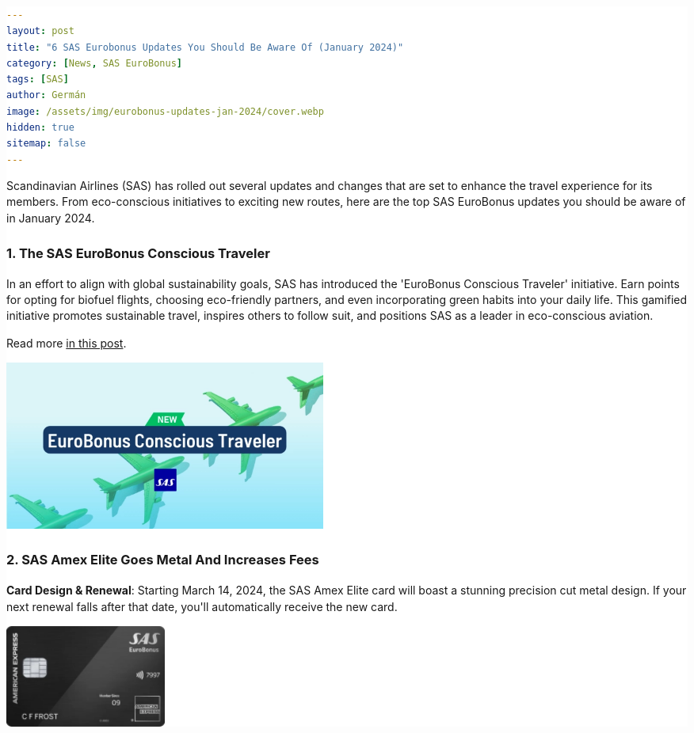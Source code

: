 ```yaml
---
layout: post
title: "6 SAS Eurobonus Updates You Should Be Aware Of (January 2024)"
category: [News, SAS EuroBonus]
tags: [SAS]
author: Germán
image: /assets/img/eurobonus-updates-jan-2024/cover.webp
hidden: true
sitemap: false
---
```


Scandinavian Airlines (SAS) has rolled out several updates and changes that are set to enhance the travel experience for its members. From eco-conscious initiatives to exciting new routes, here are the top SAS EuroBonus updates you should be aware of in January 2024.

### 1. The SAS EuroBonus Conscious Traveler

In an effort to align with global sustainability goals, SAS has introduced the 'EuroBonus Conscious Traveler' initiative. Earn points for opting for biofuel flights, choosing eco-friendly partners, and even incorporating green habits into your daily life. This gamified initiative promotes sustainable travel, inspires others to follow suit, and positions SAS as a leader in eco-conscious aviation.

Read more [in this post](https://blog.awardfares.com/sas-eurobonus-conscious-traveler/).

<img src="../assets/img/eurobonus-updates-jan-2024/eb-conscious-traveler.webp" style="max-width:400px;width:100%" alt="SAS EuroBonus Conscious Traveler." class="noborder"/>

### 2. SAS Amex Elite Goes Metal And Increases Fees

**Card Design & Renewal**: Starting March 14, 2024, the SAS Amex Elite card will boast a stunning precision cut metal design. If your next renewal falls after that date, you'll automatically receive the new card.

<img src="../assets/img/eurobonus-updates-jan-2024/sas-amex-elite.webp" style="max-width:200px;width:100%" align="center" alt="SAS Amex Elite Metal Starting March 2024." class="noborder"/>
